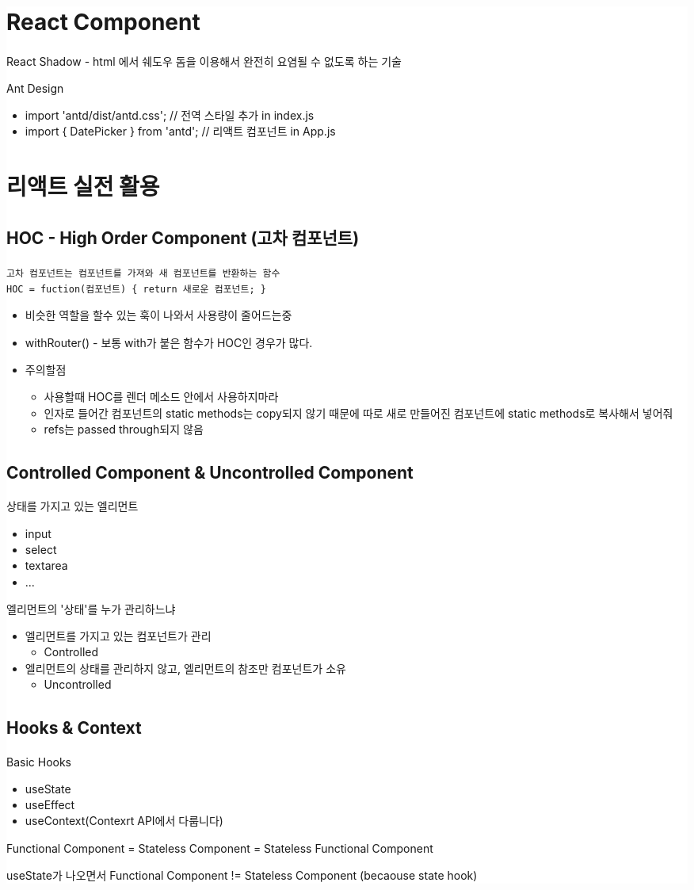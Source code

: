# React Component

React Shadow - html 에서 쉐도우 돔을 이용해서 완전히 요염될 수 없도록 하는 기술

Ant Design

- import 'antd/dist/antd.css'; // 전역 스타일 추가 in index.js
- import { DatePicker } from 'antd'; // 리액트 컴포넌트 in App.js

# 리액트 실전 활용

## HOC - High Order Component (고차 컴포넌트)

    고차 컴포넌트는 컴포넌트를 가져와 새 컴포넌트를 반환하는 함수
    HOC = fuction(컴포넌트) { return 새로운 컴포넌트; }

- 비슷한 역할을 할수 있는 훅이 나와서 사용량이 줄어드는중
- withRouter() - 보통 with가 붙은 함수가 HOC인 경우가 많다.

- 주의할점
  - 사용할때 HOC를 렌더 메소드 안에서 사용하지마라
  - 인자로 들어간 컴포넌트의 static methods는 copy되지 않기 때문에 따로 새로 만들어진 컴포넌트에
    static methods로 복사해서 넣어줘
  - refs는 passed through되지 않음

## Controlled Component & Uncontrolled Component

상태를 가지고 있는 엘리먼트

- input
- select
- textarea
- ...

엘리먼트의 '상태'를 누가 관리하느냐

- 엘리먼트를 가지고 있는 컴포넌트가 관리
  - Controlled
- 엘리먼트의 상태를 관리하지 않고, 엘리먼트의 참조만 컴포넌트가 소유
  - Uncontrolled

## Hooks & Context

Basic Hooks

- useState
- useEffect
- useContext(Contexrt API에서 다룹니다)

Functional Component = Stateless Component = Stateless Functional Component

useState가 나오면서 Functional Component != Stateless Component (becaouse state hook)
